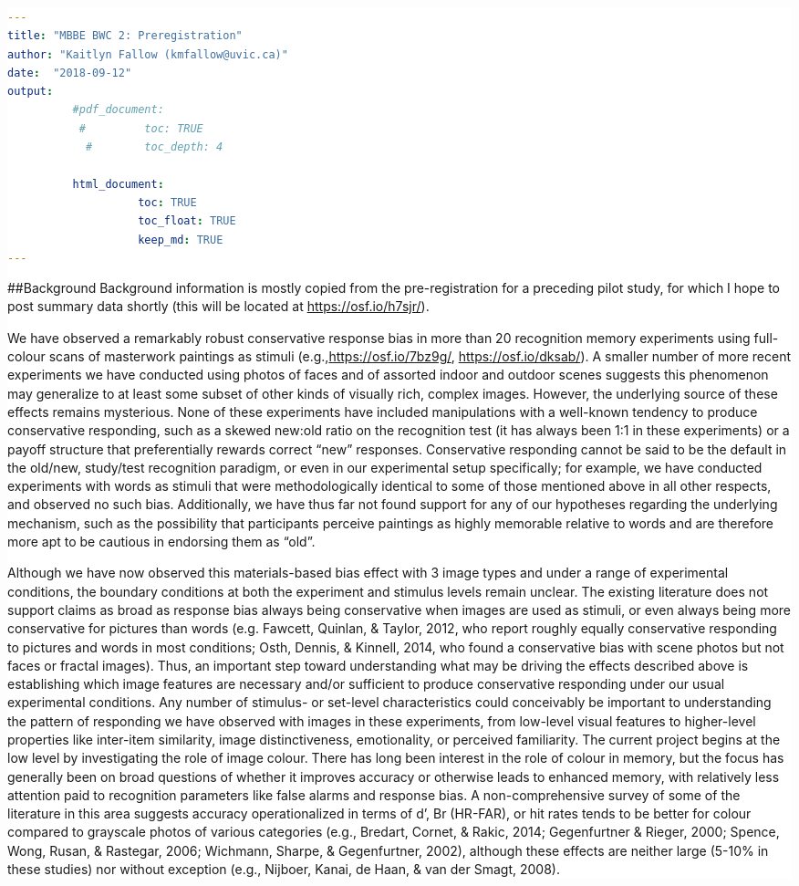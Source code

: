 ```yaml
---
title: "MBBE BWC 2: Preregistration"
author: "Kaitlyn Fallow (kmfallow@uvic.ca)"
date:  "2018-09-12"
output: 
          #pdf_document: 
           #         toc: TRUE
            #        toc_depth: 4
                    
          html_document:
                    toc: TRUE
                    toc_float: TRUE
                    keep_md: TRUE
---
```




##Background
Background information is mostly copied from the pre-registration for a preceding pilot study, for which I hope to post summary data shortly (this will be located at https://osf.io/h7sjr/).

We have observed a remarkably robust conservative response bias in more than 20 recognition memory experiments using full-colour scans of masterwork paintings as stimuli (e.g.,https://osf.io/7bz9g/, https://osf.io/dksab/). A smaller number of more recent experiments we have conducted using photos of faces and of assorted indoor and outdoor scenes suggests this phenomenon may generalize to at least some subset of other kinds of visually rich, complex images. However, the underlying source of these effects remains mysterious. None of these experiments have included manipulations with a well-known tendency to produce conservative responding, such as a skewed new:old ratio on the recognition test (it has always been 1:1 in these experiments) or a payoff structure that preferentially rewards correct “new” responses. Conservative responding cannot be said to be the default in the old/new, study/test recognition paradigm, or even in our experimental setup specifically; for example, we have conducted experiments with words as stimuli that were methodologically identical to some of those mentioned above in all other respects, and observed no such bias. Additionally, we have thus far not found support for any of our hypotheses regarding the underlying mechanism, such as the possibility that participants perceive paintings as highly memorable relative to words and are therefore more apt to be cautious in endorsing them as “old”. 

Although we have now observed this materials-based bias effect with 3 image types and under a range of experimental conditions, the boundary conditions at both the experiment and stimulus levels remain unclear. The existing literature does not support claims as broad as response bias always being conservative when images are used as stimuli, or even always being more conservative for pictures than words (e.g. Fawcett, Quinlan, & Taylor, 2012, who report roughly equally conservative responding to pictures and words in most conditions; Osth, Dennis, & Kinnell, 2014, who found a conservative bias with scene photos but not faces or fractal images). Thus, an important step toward understanding what may be driving the effects described above is establishing which image features are necessary and/or sufficient to produce conservative responding under our usual experimental conditions. Any number of stimulus- or set-level characteristics could conceivably be important to understanding the pattern of responding we have observed with images in these experiments, from low-level visual features to higher-level properties like inter-item similarity, image distinctiveness, emotionality, or perceived familiarity. The current project begins at the low level by investigating the role of image colour. There has long been interest in the role of colour in memory, but the focus has generally been on broad questions of whether it improves accuracy or otherwise leads to enhanced memory, with relatively less attention paid to recognition parameters like false alarms and response bias. A non-comprehensive survey of some of the literature in this area suggests accuracy operationalized in terms of d’, Br (HR-FAR), or hit rates tends to be better for colour compared to grayscale photos of various categories (e.g., Bredart, Cornet, & Rakic, 2014; Gegenfurtner & Rieger, 2000; Spence, Wong, Rusan, & Rastegar, 2006; Wichmann, Sharpe, & Gegenfurtner, 2002), although these effects are neither large (5-10% in these studies) nor without exception (e.g., Nijboer, Kanai, de Haan, & van der Smagt, 2008). 
